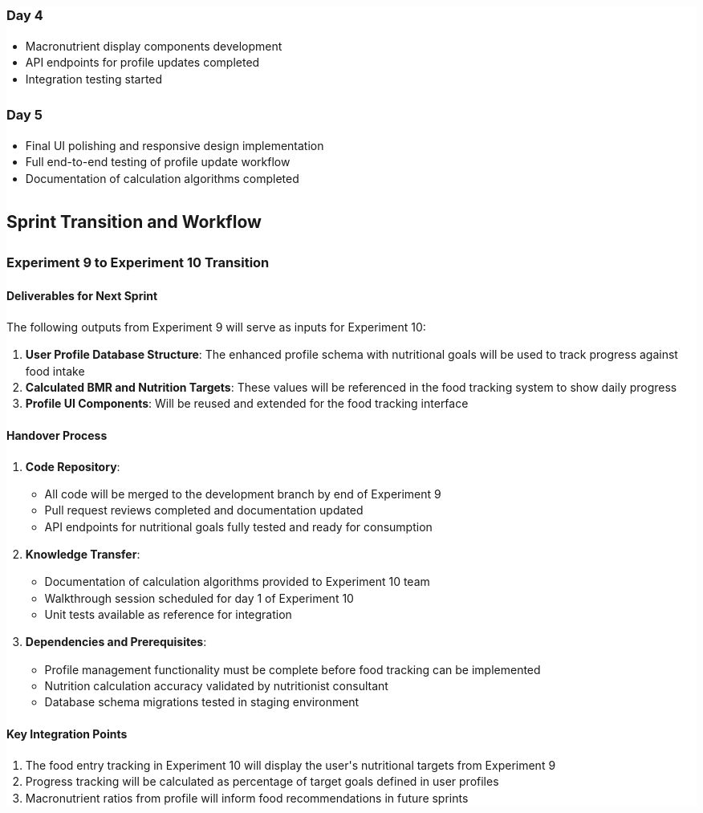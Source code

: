 ### Day 4
- Macronutrient display components development
- API endpoints for profile updates completed
- Integration testing started

### Day 5
- Final UI polishing and responsive design implementation
- Full end-to-end testing of profile update workflow
- Documentation of calculation algorithms completed

## Sprint Transition and Workflow

### Experiment 9 to Experiment 10 Transition

#### Deliverables for Next Sprint
The following outputs from Experiment 9 will serve as inputs for Experiment 10:
1. **User Profile Database Structure**: The enhanced profile schema with nutritional goals will be used to track progress against food intake
2. **Calculated BMR and Nutrition Targets**: These values will be referenced in the food tracking system to show daily progress
3. **Profile UI Components**: Will be reused and extended for the food tracking interface

#### Handover Process
1. **Code Repository**:
   - All code will be merged to the development branch by end of Experiment 9
   - Pull request reviews completed and documentation updated
   - API endpoints for nutritional goals fully tested and ready for consumption

2. **Knowledge Transfer**:
   - Documentation of calculation algorithms provided to Experiment 10 team
   - Walkthrough session scheduled for day 1 of Experiment 10
   - Unit tests available as reference for integration

3. **Dependencies and Prerequisites**:
   - Profile management functionality must be complete before food tracking can be implemented
   - Nutrition calculation accuracy validated by nutritionist consultant
   - Database schema migrations tested in staging environment

#### Key Integration Points
1. The food entry tracking in Experiment 10 will display the user's nutritional targets from Experiment 9
2. Progress tracking will be calculated as percentage of target goals defined in user profiles
3. Macronutrient ratios from profile will inform food recommendations in future sprints 